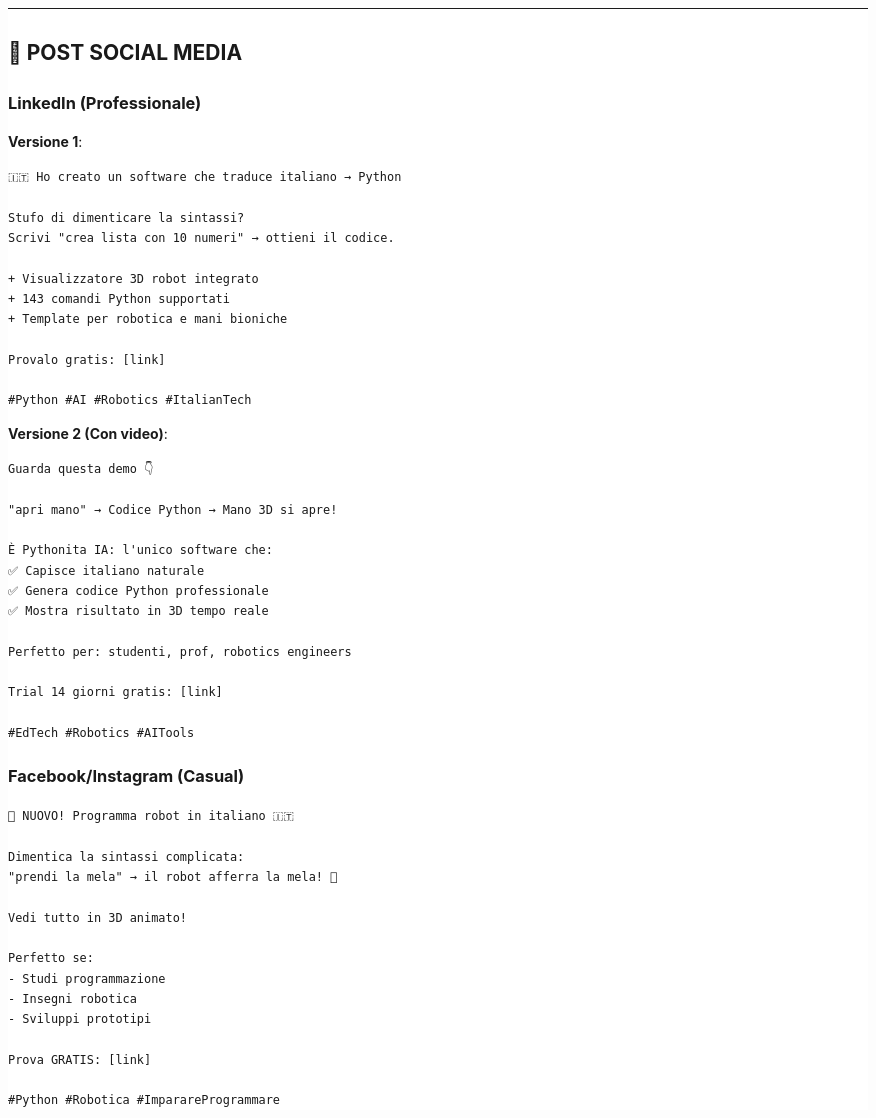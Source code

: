 
---

## 📱 POST SOCIAL MEDIA

### LinkedIn (Professionale)

**Versione 1**:
```
🇮🇹 Ho creato un software che traduce italiano → Python

Stufo di dimenticare la sintassi? 
Scrivi "crea lista con 10 numeri" → ottieni il codice.

+ Visualizzatore 3D robot integrato
+ 143 comandi Python supportati
+ Template per robotica e mani bioniche

Provalo gratis: [link]

#Python #AI #Robotics #ItalianTech
```

**Versione 2 (Con video)**:
```
Guarda questa demo 👇

"apri mano" → Codice Python → Mano 3D si apre!

È Pythonita IA: l'unico software che:
✅ Capisce italiano naturale
✅ Genera codice Python professionale  
✅ Mostra risultato in 3D tempo reale

Perfetto per: studenti, prof, robotics engineers

Trial 14 giorni gratis: [link]

#EdTech #Robotics #AITools
```

### Facebook/Instagram (Casual)

```
🤖 NUOVO! Programma robot in italiano 🇮🇹

Dimentica la sintassi complicata:
"prendi la mela" → il robot afferra la mela! 🍎

Vedi tutto in 3D animato!

Perfetto se:
- Studi programmazione
- Insegni robotica
- Sviluppi prototipi

Prova GRATIS: [link]

#Python #Robotica #ImparareProgrammare
```
